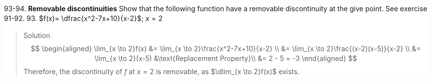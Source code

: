93-94\. **Removable  discontinuities** Show that the following function have a removable discontinuity at the give point. See exercise 91-92.
93\. $f(x)= \dfrac{x^2-7x+10}{x-2}$; $x=2$
>Solution
$$
\begin{aligned}
\lim_{x \to 2}f(x) &= \lim_{x \to 2}\frac{x^2-7x+10}{x-2} \\
&= \lim_{x \to 2}\frac{(x-2)(x-5)}{x-2} \\
&= \lim_{x \to 2}(x-5) &\text{Replacement Property}\\
&= 2 - 5 = -3
\end{aligned}
$$
Therefore, the discontinuity of $f$ at $x=2$ is removable, as $\dlim_{x \to 2}f(x)$ exists.
